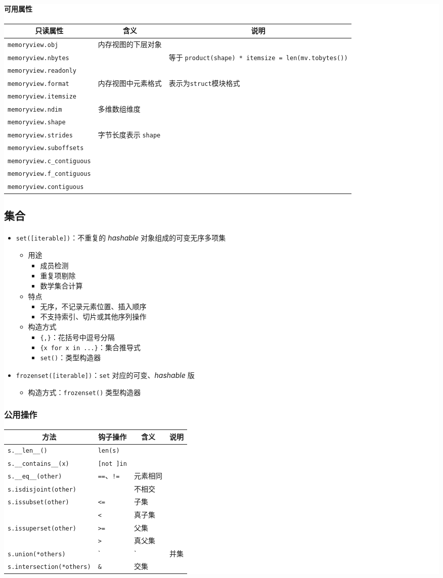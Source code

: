 ####	可用属性

|只读属性|含义|说明|
|----|----|----|
|`memoryview.obj`|内存视图的下层对象||
|`memoryview.nbytes`||等于 `product(shape) * itemsize = len(mv.tobytes())`|
|`memoryview.readonly`|||
|`memoryview.format`|内存视图中元素格式|表示为`struct`模块格式|
|`memoryview.itemsize`|||
|`memoryview.ndim`|多维数组维度||
|`memoryview.shape`|||
|`memoryview.strides`|字节长度表示 `shape`||
|`memoryview.suboffsets`|||
|`memoryview.c_contiguous`|||
|`memoryview.f_contiguous`|||
|`memoryview.contiguous`|||

##	集合

-	`set([iterable])`：不重复的 *hashable* 对象组成的可变无序多项集
	-	用途
		-	成员检测
		-	重复项剔除
		-	数学集合计算
	-	特点
		-	无序，不记录元素位置、插入顺序
		-	不支持索引、切片或其他序列操作
	-	构造方式
		-	`{,}`：花括号中逗号分隔
		-	`{x for x in ...}`：集合推导式
		-	`set()`：类型构造器

-	`frozenset([iterable])`：`set` 对应的可变、*hashable* 版
	-	构造方式：`frozenset()` 类型构造器

###	公用操作

|方法|钩子操作|含义|说明|
|----|----|----|----|
|`s.__len__()`|`len(s)`|||
|`s.__contains__(x)`|`[not ]in`|||
|`s.__eq__(other)`|`==`、`!=`|元素相同|||
|`s.isdisjoint(other)`||不相交||
|`s.issubset(other)`|`<=`|子集||
||`<`|真子集||
|`s.issuperset(other)`|`>=`|父集||
||`>`|真父集||
|`s.union(*others)`|`|`|并集||
|`s.intersection(*others)`|`&`|交集||